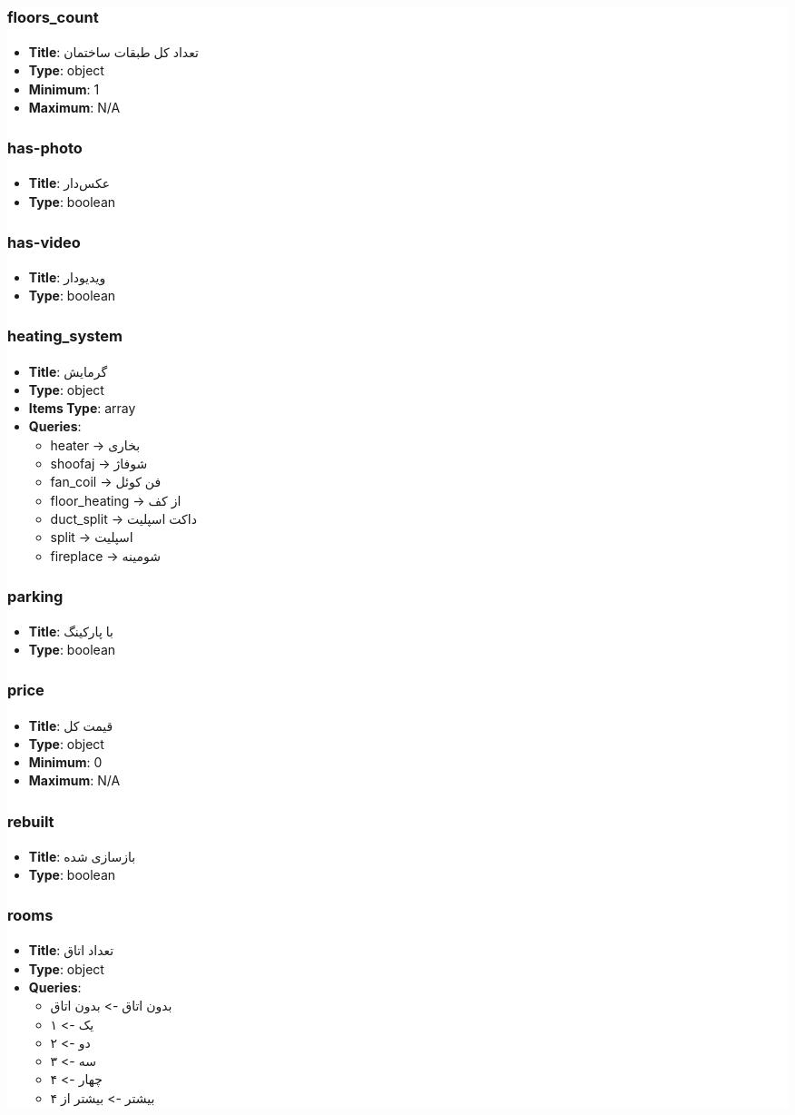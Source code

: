 ### floors_count
- **Title**: تعداد کل طبقات ساختمان
- **Type**: object
 - **Minimum**: 1
 - **Maximum**: N/A

### has-photo
- **Title**: عکس‌دار
- **Type**: boolean

### has-video
- **Title**: ویدیو‌دار
- **Type**: boolean

### heating_system
- **Title**: گرمایش
- **Type**: object
 - **Items Type**: array
- **Queries**: 
  - heater -> بخاری
  - shoofaj -> شوفاژ
  - fan_coil -> فن کوئل
  - floor_heating -> از کف
  - duct_split -> داکت اسپلیت
  - split -> اسپلیت
  - fireplace -> شومینه

### parking
- **Title**: با پارکینگ
- **Type**: boolean

### price
- **Title**: قیمت کل
- **Type**: object
 - **Minimum**: 0
 - **Maximum**: N/A

### rebuilt
- **Title**: بازسازی شده
- **Type**: boolean

### rooms
- **Title**: تعداد اتاق
- **Type**: object
- **Queries**: 
  - بدون اتاق -> بدون اتاق
  - یک -> ۱
  - دو -> ۲
  - سه -> ۳
  - چهار -> ۴
  - بیشتر -> بیشتر از ۴
